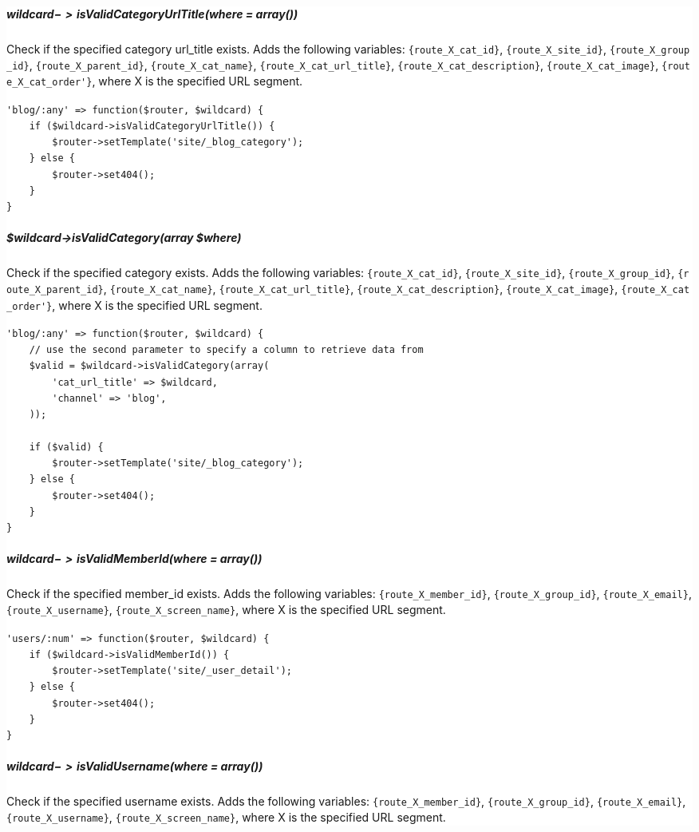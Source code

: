 ##### $wildcard->isValidCategoryUrlTitle($where = array())

Check if the specified category url_title exists. Adds the following variables: `{route_X_cat_id}`, `{route_X_site_id}`, `{route_X_group_id}`, `{route_X_parent_id}`, `{route_X_cat_name}`, `{route_X_cat_url_title}`, `{route_X_cat_description}`, `{route_X_cat_image}`, `{route_X_cat_order'}`, where X is the specified URL segment.

    'blog/:any' => function($router, $wildcard) {
        if ($wildcard->isValidCategoryUrlTitle()) {
            $router->setTemplate('site/_blog_category');
        } else {
            $router->set404();
        }
    }

##### $wildcard->isValidCategory(array $where)

Check if the specified category exists. Adds the following variables: `{route_X_cat_id}`, `{route_X_site_id}`, `{route_X_group_id}`, `{route_X_parent_id}`, `{route_X_cat_name}`, `{route_X_cat_url_title}`, `{route_X_cat_description}`, `{route_X_cat_image}`, `{route_X_cat_order'}`, where X is the specified URL segment.

    'blog/:any' => function($router, $wildcard) {
        // use the second parameter to specify a column to retrieve data from
        $valid = $wildcard->isValidCategory(array(
            'cat_url_title' => $wildcard,
            'channel' => 'blog',
        ));

        if ($valid) {
            $router->setTemplate('site/_blog_category');
        } else {
            $router->set404();
        }
    }

##### $wildcard->isValidMemberId($where = array())

Check if the specified member_id exists. Adds the following variables: `{route_X_member_id}`, `{route_X_group_id}`, `{route_X_email}`, `{route_X_username}`, `{route_X_screen_name}`, where X is the specified URL segment.

    'users/:num' => function($router, $wildcard) {
        if ($wildcard->isValidMemberId()) {
            $router->setTemplate('site/_user_detail');
        } else {
            $router->set404();
        }
    }

##### $wildcard->isValidUsername($where = array())

Check if the specified username exists. Adds the following variables: `{route_X_member_id}`, `{route_X_group_id}`, `{route_X_email}`, `{route_X_username}`, `{route_X_screen_name}`, where X is the specified URL segment.
